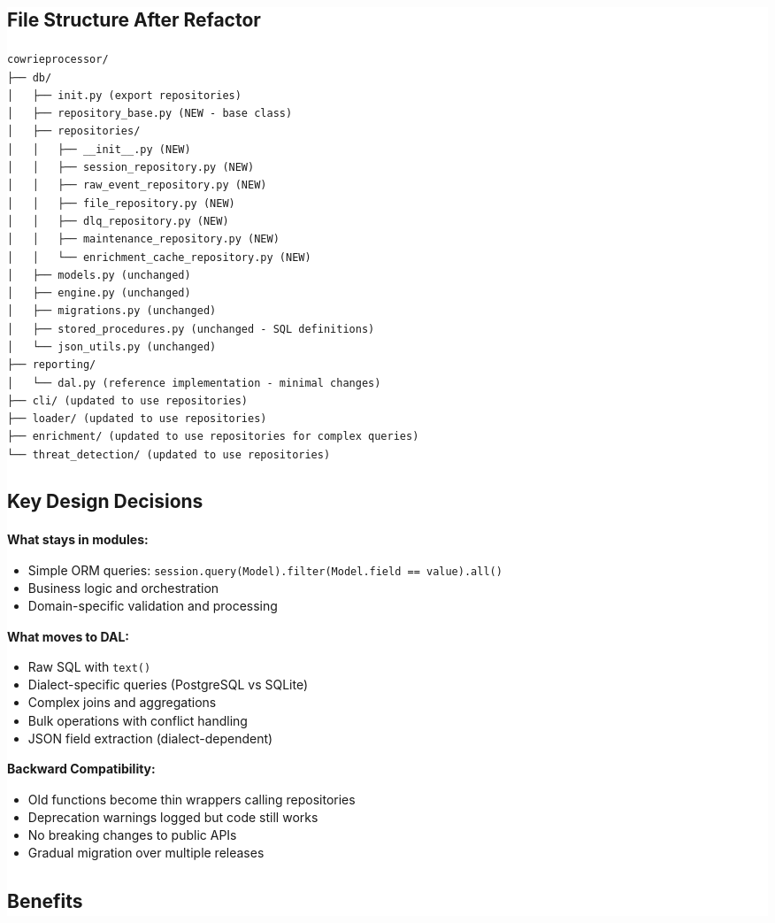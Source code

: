 ## File Structure After Refactor

```
cowrieprocessor/
├── db/
│   ├── init.py (export repositories)
│   ├── repository_base.py (NEW - base class)
│   ├── repositories/
│   │   ├── __init__.py (NEW)
│   │   ├── session_repository.py (NEW)
│   │   ├── raw_event_repository.py (NEW)
│   │   ├── file_repository.py (NEW)
│   │   ├── dlq_repository.py (NEW)
│   │   ├── maintenance_repository.py (NEW)
│   │   └── enrichment_cache_repository.py (NEW)
│   ├── models.py (unchanged)
│   ├── engine.py (unchanged)
│   ├── migrations.py (unchanged)
│   ├── stored_procedures.py (unchanged - SQL definitions)
│   └── json_utils.py (unchanged)
├── reporting/
│   └── dal.py (reference implementation - minimal changes)
├── cli/ (updated to use repositories)
├── loader/ (updated to use repositories)
├── enrichment/ (updated to use repositories for complex queries)
└── threat_detection/ (updated to use repositories)
```

## Key Design Decisions

**What stays in modules:**

- Simple ORM queries: `session.query(Model).filter(Model.field == value).all()`
- Business logic and orchestration
- Domain-specific validation and processing

**What moves to DAL:**

- Raw SQL with `text()`
- Dialect-specific queries (PostgreSQL vs SQLite)
- Complex joins and aggregations
- Bulk operations with conflict handling
- JSON field extraction (dialect-dependent)

**Backward Compatibility:**

- Old functions become thin wrappers calling repositories
- Deprecation warnings logged but code still works
- No breaking changes to public APIs
- Gradual migration over multiple releases

## Benefits
